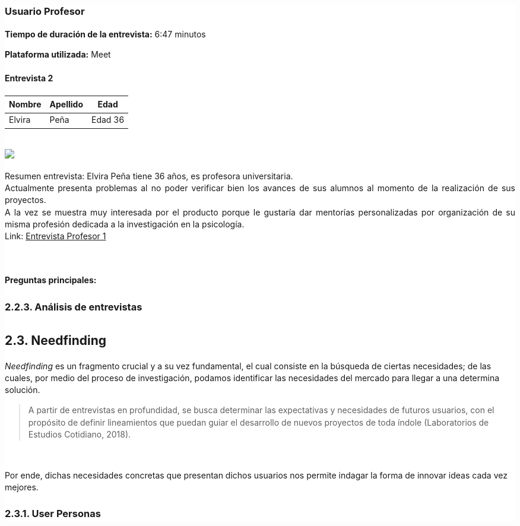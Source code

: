 ### **Usuario Profesor**

**Tiempo de duración de la entrevista:**  6:47 minutos

**Plataforma utilizada:** Meet

<h4>Entrevista 2</h4>


| Nombre  | Apellido |  Edad   |
| :------ | :------- | :-----: |
| Elvira | Peña    | Edad 36 |

</br>
<img src="Assets/Img/Chapter II/CapturaDePantallaEntrevistaUserProfesor.png">
</br>

<p align="justify">Resumen entrevista: Elvira Peña tiene 36 años, es profesora universitaria.</br>
Actualmente presenta problemas al no poder verificar bien los avances de sus alumnos al momento de la realización de sus proyectos.</br>
A la vez se muestra muy interesada por el producto porque le gustaría dar mentorías personalizadas por organización de su misma profesión dedicada a la investigación en la psicología.</br>
Link: <a href="https://upcedupe-my.sharepoint.com/:v:/g/personal/u201910669_upc_edu_pe/Ed2juBrBqwBEl-K8OrS28moBpt5VmZ5felHXZegeqnR95Q?e=cI7cgw&nav=eyJyZWZlcnJhbEluZm8iOnsicmVmZXJyYWxBcHAiOiJTdHJlYW1XZWJBcHAiLCJyZWZlcnJhbFZpZXciOiJTaGFyZURpYWxvZy1MaW5rIiwicmVmZXJyYWxBcHBQbGF0Zm9ybSI6IldlYiIsInJlZmVycmFsTW9kZSI6InZpZXcifX0%3D">Entrevista Profesor 1</a>

</p>

</div>
</br>

#### Preguntas principales:


### 2.2.3. Análisis de entrevistas


## 2.3. Needfinding
<em>Needfinding</em> es un fragmento crucial y a su vez fundamental, el cual consiste en la búsqueda de ciertas necesidades; de las cuales, por medio del proceso de investigación, podamos identificar las necesidades del mercado para llegar a una determina solución.

<blockquote cite="http://lec-estudios.cl/estudios-de-needfinding"> A partir de entrevistas en profundidad, se busca determinar las expectativas y necesidades de futuros usuarios, con el propósito de definir lineamientos que puedan guiar el desarrollo de nuevos proyectos de toda índole (Laboratorios de Estudios Cotidiano, 2018).</blockquote>

<br>

Por ende, dichas necesidades concretas que presentan dichos usuarios nos permite indagar la forma de innovar ideas cada vez mejores.

### 2.3.1. User Personas
